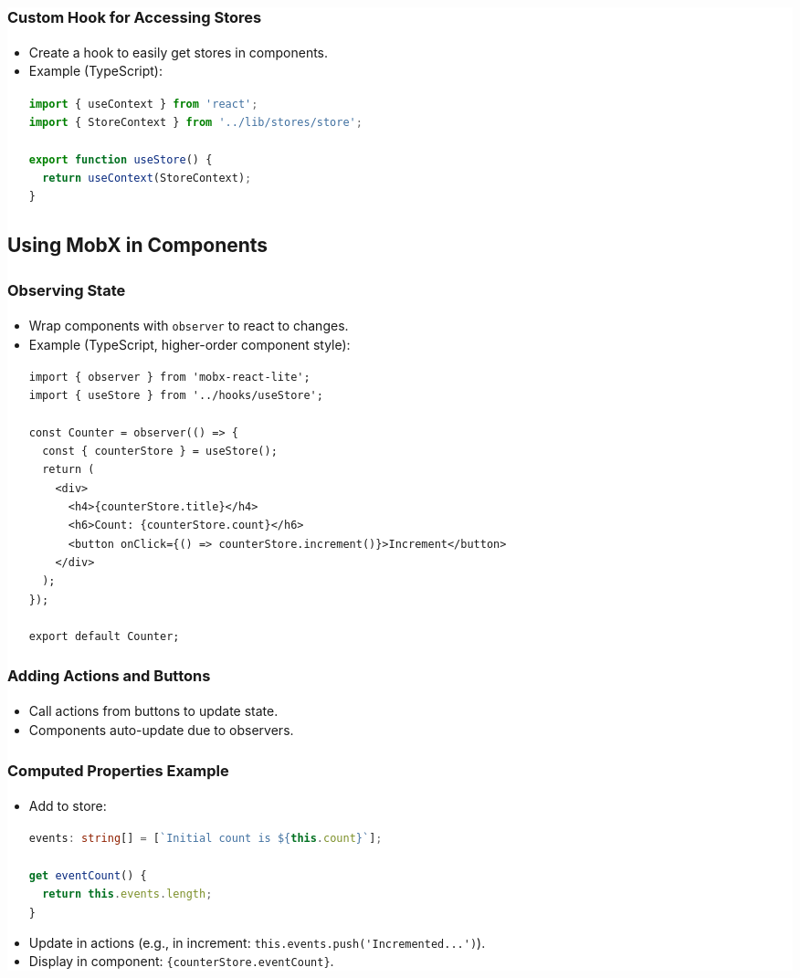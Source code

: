 ### Custom Hook for Accessing Stores
- Create a hook to easily get stores in components.
- Example (TypeScript):
  ```typescript
  import { useContext } from 'react';
  import { StoreContext } from '../lib/stores/store';

  export function useStore() {
    return useContext(StoreContext);
  }
  ```

## Using MobX in Components

### Observing State
- Wrap components with `observer` to react to changes.
- Example (TypeScript, higher-order component style):
  ```tsx
  import { observer } from 'mobx-react-lite';
  import { useStore } from '../hooks/useStore';

  const Counter = observer(() => {
    const { counterStore } = useStore();
    return (
      <div>
        <h4>{counterStore.title}</h4>
        <h6>Count: {counterStore.count}</h6>
        <button onClick={() => counterStore.increment()}>Increment</button>
      </div>
    );
  });

  export default Counter;
  ```

### Adding Actions and Buttons
- Call actions from buttons to update state.
- Components auto-update due to observers.

### Computed Properties Example
- Add to store:
  ```typescript
  events: string[] = [`Initial count is ${this.count}`];

  get eventCount() {
    return this.events.length;
  }
  ```
- Update in actions (e.g., in increment: `this.events.push('Incremented...')`).
- Display in component: `{counterStore.eventCount}`.
